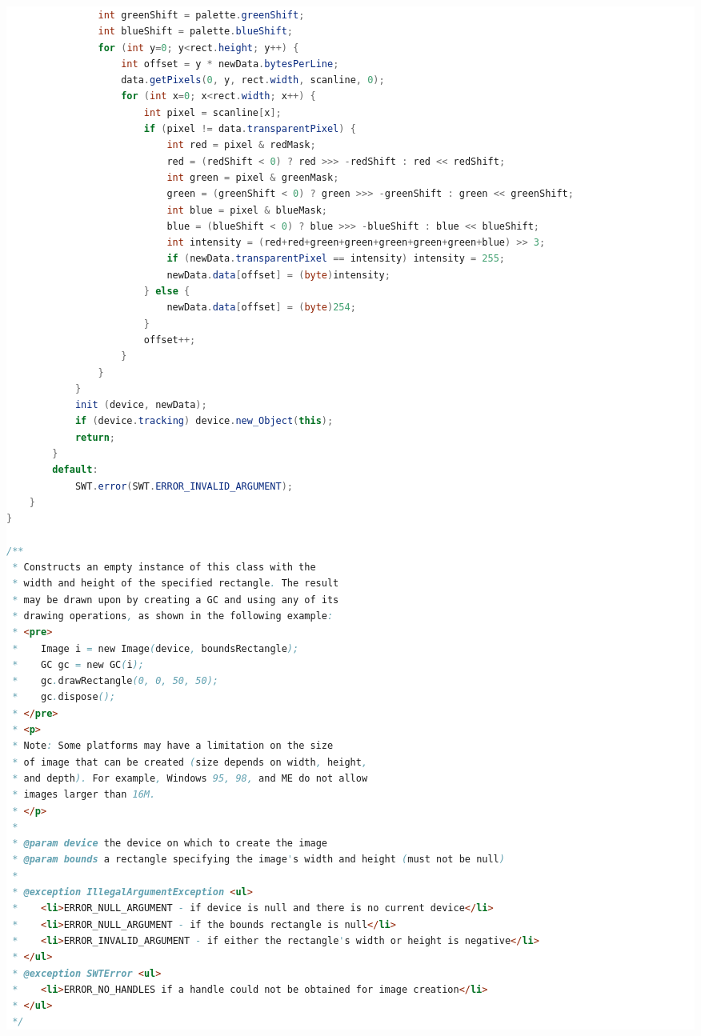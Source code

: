 ```java
				int greenShift = palette.greenShift;
				int blueShift = palette.blueShift;
				for (int y=0; y<rect.height; y++) {
					int offset = y * newData.bytesPerLine;
					data.getPixels(0, y, rect.width, scanline, 0);
					for (int x=0; x<rect.width; x++) {
						int pixel = scanline[x];
						if (pixel != data.transparentPixel) {
							int red = pixel & redMask;
							red = (redShift < 0) ? red >>> -redShift : red << redShift;
							int green = pixel & greenMask;
							green = (greenShift < 0) ? green >>> -greenShift : green << greenShift;
							int blue = pixel & blueMask;
							blue = (blueShift < 0) ? blue >>> -blueShift : blue << blueShift;
							int intensity = (red+red+green+green+green+green+green+blue) >> 3;
							if (newData.transparentPixel == intensity) intensity = 255;
							newData.data[offset] = (byte)intensity;
						} else {
							newData.data[offset] = (byte)254;
						}
						offset++;
					}
				}
			}
			init (device, newData);
			if (device.tracking) device.new_Object(this);	
			return;
		}
		default:
			SWT.error(SWT.ERROR_INVALID_ARGUMENT);
	}
}

/**
 * Constructs an empty instance of this class with the
 * width and height of the specified rectangle. The result
 * may be drawn upon by creating a GC and using any of its
 * drawing operations, as shown in the following example:
 * <pre>
 *    Image i = new Image(device, boundsRectangle);
 *    GC gc = new GC(i);
 *    gc.drawRectangle(0, 0, 50, 50);
 *    gc.dispose();
 * </pre>
 * <p>
 * Note: Some platforms may have a limitation on the size
 * of image that can be created (size depends on width, height,
 * and depth). For example, Windows 95, 98, and ME do not allow
 * images larger than 16M.
 * </p>
 *
 * @param device the device on which to create the image
 * @param bounds a rectangle specifying the image's width and height (must not be null)
 *
 * @exception IllegalArgumentException <ul>
 *    <li>ERROR_NULL_ARGUMENT - if device is null and there is no current device</li>
 *    <li>ERROR_NULL_ARGUMENT - if the bounds rectangle is null</li>
 *    <li>ERROR_INVALID_ARGUMENT - if either the rectangle's width or height is negative</li>
 * </ul>
 * @exception SWTError <ul>
 *    <li>ERROR_NO_HANDLES if a handle could not be obtained for image creation</li>
 * </ul>
 */
```